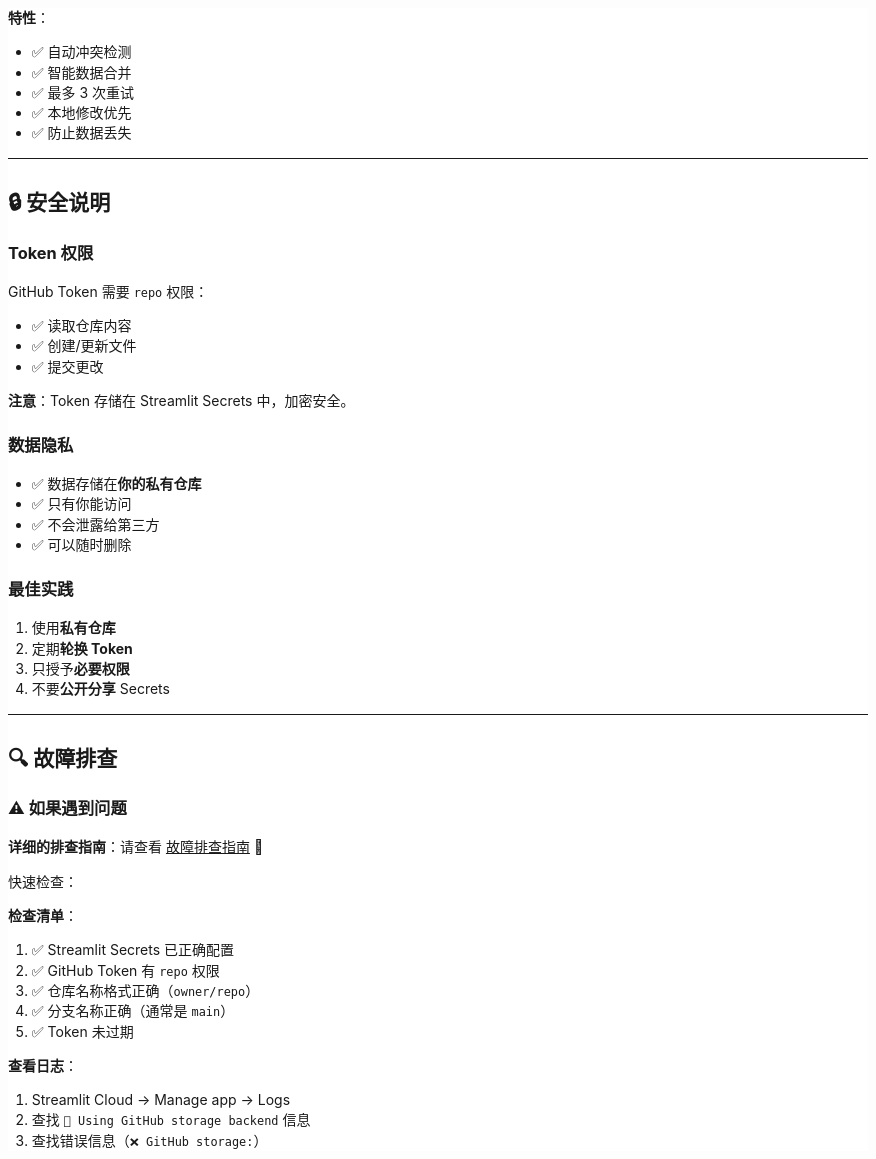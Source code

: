 **特性**：
- ✅ 自动冲突检测
- ✅ 智能数据合并
- ✅ 最多 3 次重试
- ✅ 本地修改优先
- ✅ 防止数据丢失

---

## 🔒 安全说明

### Token 权限

GitHub Token 需要 `repo` 权限：
- ✅ 读取仓库内容
- ✅ 创建/更新文件
- ✅ 提交更改

**注意**：Token 存储在 Streamlit Secrets 中，加密安全。

### 数据隐私

- ✅ 数据存储在**你的私有仓库**
- ✅ 只有你能访问
- ✅ 不会泄露给第三方
- ✅ 可以随时删除

### 最佳实践

1. 使用**私有仓库**
2. 定期**轮换 Token**
3. 只授予**必要权限**
4. 不要**公开分享** Secrets

---

## 🔍 故障排查

### ⚠️ 如果遇到问题

**详细的排查指南**：请查看 [故障排查指南](TROUBLESHOOTING.md) 📖

快速检查：

**检查清单**：
1. ✅ Streamlit Secrets 已正确配置
2. ✅ GitHub Token 有 `repo` 权限
3. ✅ 仓库名称格式正确（`owner/repo`）
4. ✅ 分支名称正确（通常是 `main`）
5. ✅ Token 未过期

**查看日志**：
1. Streamlit Cloud → Manage app → Logs
2. 查找 `🔧 Using GitHub storage backend` 信息
3. 查找错误信息（`❌ GitHub storage:`）
